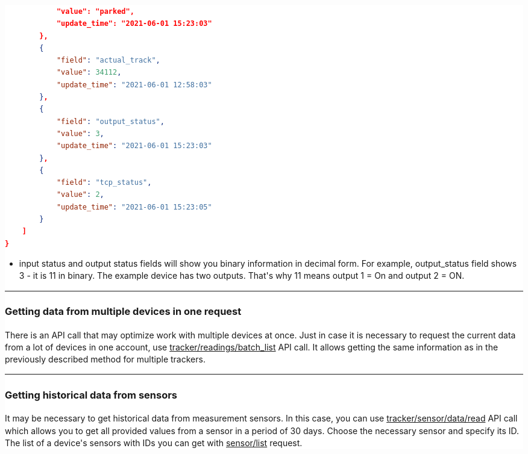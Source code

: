 ```json
            "value": "parked",
            "update_time": "2021-06-01 15:23:03"
        },
        {
            "field": "actual_track",
            "value": 34112,
            "update_time": "2021-06-01 12:58:03"
        },
        {
            "field": "output_status",
            "value": 3,
            "update_time": "2021-06-01 15:23:03"
        },
        {
            "field": "tcp_status",
            "value": 2,
            "update_time": "2021-06-01 15:23:05"
        }
    ]
}
```

* input status and output status fields will show you binary information in decimal form. For example, output_status 
  field shows 3 - it is 11 in binary. The example device has two outputs. That's why 11 means output 1 = On and output 2 = ON.

***

### Getting data from multiple devices in one request

There is an API call that may optimize work with multiple devices at once. Just in case it is necessary to request the 
current data from a lot of devices in one account,
use [tracker/readings/batch_list](../resources/tracking/tracker/readings.md#batchlist) API call.
It allows getting the same information as in the previously described method for multiple trackers.

***

### Getting historical data from sensors

It may be necessary to get historical data from measurement sensors. In this case, you can use 
[tracker/sensor/data/read](../resources/tracking/tracker/sensor/index.md#dataread) 
API call which allows you to get all provided values from a sensor in a period of 30 days. Choose the necessary sensor and 
specify its ID. The list of a device's sensors with IDs you can get 
with [sensor/list](../resources/tracking/tracker/sensor/index.md#list) request.
